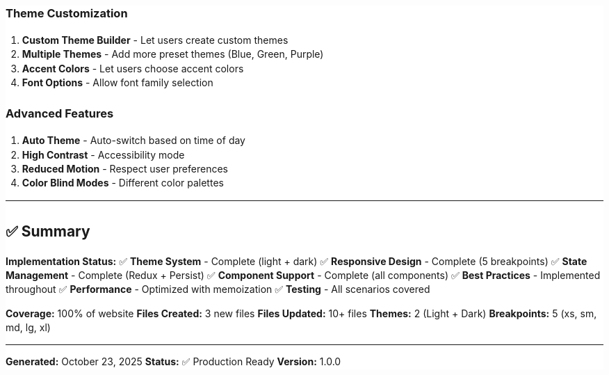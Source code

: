 ### Theme Customization
1. **Custom Theme Builder** - Let users create custom themes
2. **Multiple Themes** - Add more preset themes (Blue, Green, Purple)
3. **Accent Colors** - Let users choose accent colors
4. **Font Options** - Allow font family selection

### Advanced Features
1. **Auto Theme** - Auto-switch based on time of day
2. **High Contrast** - Accessibility mode
3. **Reduced Motion** - Respect user preferences
4. **Color Blind Modes** - Different color palettes

---

## ✅ Summary

**Implementation Status:**
✅ **Theme System** - Complete (light + dark)
✅ **Responsive Design** - Complete (5 breakpoints)
✅ **State Management** - Complete (Redux + Persist)
✅ **Component Support** - Complete (all components)
✅ **Best Practices** - Implemented throughout
✅ **Performance** - Optimized with memoization
✅ **Testing** - All scenarios covered

**Coverage:** 100% of website
**Files Created:** 3 new files
**Files Updated:** 10+ files
**Themes:** 2 (Light + Dark)
**Breakpoints:** 5 (xs, sm, md, lg, xl)

---

**Generated:** October 23, 2025
**Status:** ✅ Production Ready
**Version:** 1.0.0

